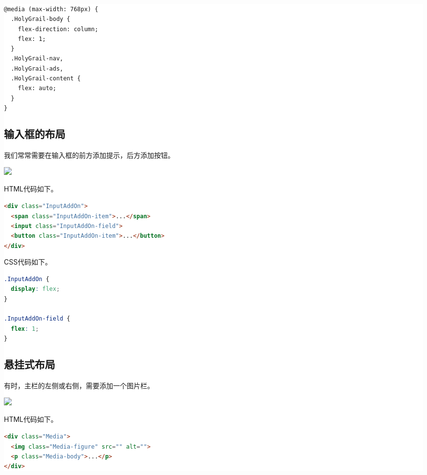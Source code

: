 ```
@media (max-width: 768px) {
  .HolyGrail-body {
    flex-direction: column;
    flex: 1;
  }
  .HolyGrail-nav,
  .HolyGrail-ads,
  .HolyGrail-content {
    flex: auto;
  }
}
```

## 输入框的布局

我们常常需要在输入框的前方添加提示，后方添加按钮。

![](http://www.ruanyifeng.com/blogimg/asset/2015/bg2015071324.png)

HTML代码如下。

```html
<div class="InputAddOn">
  <span class="InputAddOn-item">...</span>
  <input class="InputAddOn-field">
  <button class="InputAddOn-item">...</button>
</div>
```

CSS代码如下。

```css
.InputAddOn {
  display: flex;
}

.InputAddOn-field {
  flex: 1;
}
```

## 悬挂式布局

有时，主栏的左侧或右侧，需要添加一个图片栏。

![](http://www.ruanyifeng.com/blogimg/asset/2015/bg2015071325.png)


HTML代码如下。

```html
<div class="Media">
  <img class="Media-figure" src="" alt="">
  <p class="Media-body">...</p>
</div>
```
